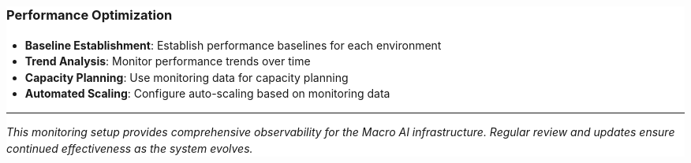 ### Performance Optimization

- **Baseline Establishment**: Establish performance baselines for each environment
- **Trend Analysis**: Monitor performance trends over time
- **Capacity Planning**: Use monitoring data for capacity planning
- **Automated Scaling**: Configure auto-scaling based on monitoring data

---

_This monitoring setup provides comprehensive observability for the Macro AI infrastructure.
Regular review and updates ensure continued effectiveness as the system evolves._
